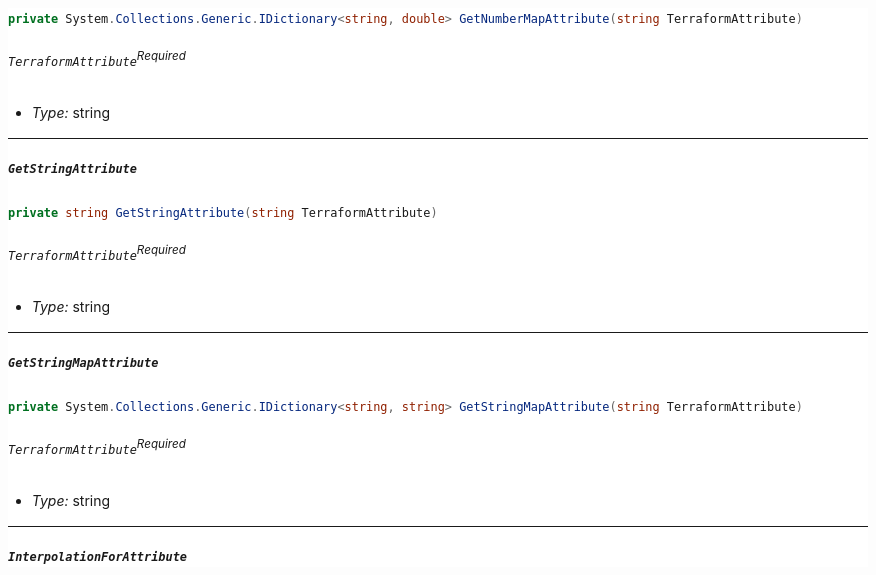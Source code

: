```csharp
private System.Collections.Generic.IDictionary<string, double> GetNumberMapAttribute(string TerraformAttribute)
```

###### `TerraformAttribute`<sup>Required</sup> <a name="TerraformAttribute" id="@cdktf/provider-cloudflare.dataCloudflareCustomSsls.DataCloudflareCustomSslsResultKeylessServerTunnelOutputReference.getNumberMapAttribute.parameter.terraformAttribute"></a>

- *Type:* string

---

##### `GetStringAttribute` <a name="GetStringAttribute" id="@cdktf/provider-cloudflare.dataCloudflareCustomSsls.DataCloudflareCustomSslsResultKeylessServerTunnelOutputReference.getStringAttribute"></a>

```csharp
private string GetStringAttribute(string TerraformAttribute)
```

###### `TerraformAttribute`<sup>Required</sup> <a name="TerraformAttribute" id="@cdktf/provider-cloudflare.dataCloudflareCustomSsls.DataCloudflareCustomSslsResultKeylessServerTunnelOutputReference.getStringAttribute.parameter.terraformAttribute"></a>

- *Type:* string

---

##### `GetStringMapAttribute` <a name="GetStringMapAttribute" id="@cdktf/provider-cloudflare.dataCloudflareCustomSsls.DataCloudflareCustomSslsResultKeylessServerTunnelOutputReference.getStringMapAttribute"></a>

```csharp
private System.Collections.Generic.IDictionary<string, string> GetStringMapAttribute(string TerraformAttribute)
```

###### `TerraformAttribute`<sup>Required</sup> <a name="TerraformAttribute" id="@cdktf/provider-cloudflare.dataCloudflareCustomSsls.DataCloudflareCustomSslsResultKeylessServerTunnelOutputReference.getStringMapAttribute.parameter.terraformAttribute"></a>

- *Type:* string

---

##### `InterpolationForAttribute` <a name="InterpolationForAttribute" id="@cdktf/provider-cloudflare.dataCloudflareCustomSsls.DataCloudflareCustomSslsResultKeylessServerTunnelOutputReference.interpolationForAttribute"></a>
